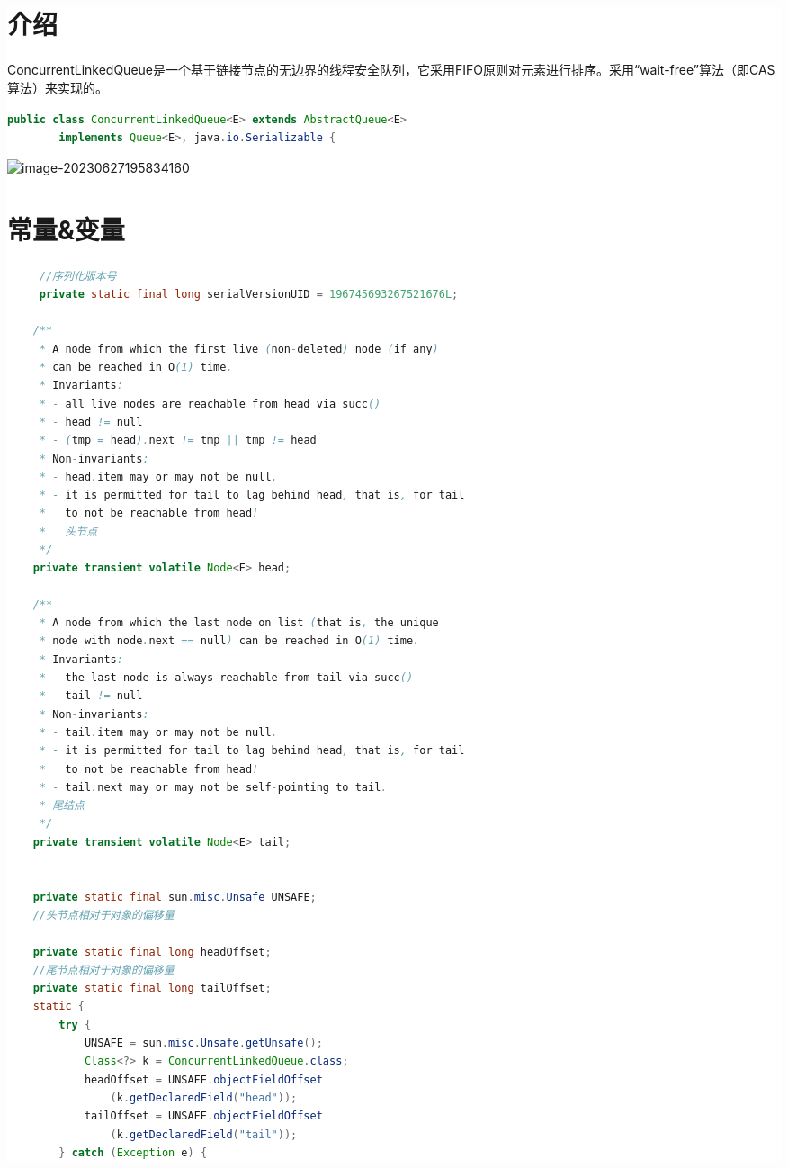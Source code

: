 # **介绍**

ConcurrentLinkedQueue是一个基于链接节点的无边界的线程安全队列，它采用FIFO原则对元素进行排序。采用“wait-free”算法（即CAS算法）来实现的。

```java
public class ConcurrentLinkedQueue<E> extends AbstractQueue<E>
        implements Queue<E>, java.io.Serializable {
```

![image-20230627195834160](https://gitee.com/dongguo4812_admin/image/raw/master/image/202306271958186.png)

# **常量&变量**

```java
     //序列化版本号
     private static final long serialVersionUID = 196745693267521676L;

    /**
     * A node from which the first live (non-deleted) node (if any)
     * can be reached in O(1) time.
     * Invariants:
     * - all live nodes are reachable from head via succ()
     * - head != null
     * - (tmp = head).next != tmp || tmp != head
     * Non-invariants:
     * - head.item may or may not be null.
     * - it is permitted for tail to lag behind head, that is, for tail
     *   to not be reachable from head!
     *   头节点
     */
    private transient volatile Node<E> head;

    /**
     * A node from which the last node on list (that is, the unique
     * node with node.next == null) can be reached in O(1) time.
     * Invariants:
     * - the last node is always reachable from tail via succ()
     * - tail != null
     * Non-invariants:
     * - tail.item may or may not be null.
     * - it is permitted for tail to lag behind head, that is, for tail
     *   to not be reachable from head!
     * - tail.next may or may not be self-pointing to tail.
     * 尾结点
     */
    private transient volatile Node<E> tail;
    

    private static final sun.misc.Unsafe UNSAFE;
    //头节点相对于对象的偏移量

    private static final long headOffset;
    //尾节点相对于对象的偏移量
    private static final long tailOffset;
    static {
        try {
            UNSAFE = sun.misc.Unsafe.getUnsafe();
            Class<?> k = ConcurrentLinkedQueue.class;
            headOffset = UNSAFE.objectFieldOffset
                (k.getDeclaredField("head"));
            tailOffset = UNSAFE.objectFieldOffset
                (k.getDeclaredField("tail"));
        } catch (Exception e) {
```